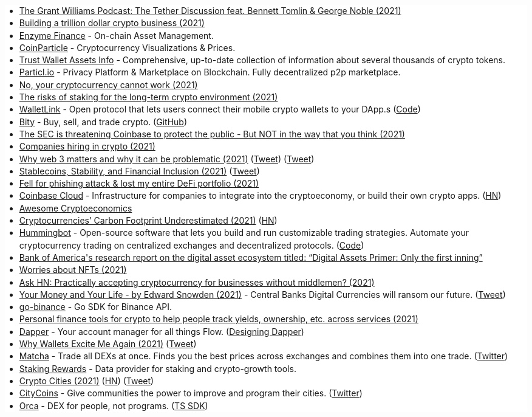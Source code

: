 - [The Grant Williams Podcast: The Tether Discussion feat. Bennett Tomlin & George Noble (2021)](https://overcast.fm/+aAHsVOpDc)
- [Building a trillion dollar crypto business (2021)](http://myprasanna.blogspot.com/2021/07/building-trillion-dollar-crypto-business.html)
- [Enzyme Finance](https://enzyme.finance/) - On-chain Asset Management.
- [CoinParticle](https://www.coinparticle.com/) - Cryptocurrency Visualizations & Prices.
- [Trust Wallet Assets Info](https://github.com/trustwallet/assets) - Comprehensive, up-to-date collection of information about several thousands of crypto tokens.
- [Particl.io](https://particl.io/) - Privacy Platform & Marketplace on Blockchain. Fully decentralized p2p marketplace.
- [No, your cryptocurrency cannot work (2021)](https://gist.github.com/joepie91/daa93b9686f554ac7097158383b97838)
- [The risks of staking for the long-term crypto environment (2021)](https://www.reddit.com/r/CryptoTechnology/comments/pnzv9o/the_risks_of_staking_for_the_longterm_crypto/)
- [WalletLink](https://www.walletlink.org/#/) - Open protocol that lets users connect their mobile crypto wallets to your DApp.s ([Code](https://github.com/walletlink/walletlink))
- [Bity](https://bity.com/) - Buy, sell, and trade crypto. ([GitHub](https://github.com/BitySA))
- [The SEC is threatening Coinbase to protect the public - But NOT in the way that you think (2021)](https://twitter.com/ojuice_eth/status/1441406498186227720)
- [Companies hiring in crypto (2021)](https://twitter.com/thebengoldberg/status/1441460405495234562)
- [Why web 3 matters and why it can be problematic (2021)](https://twitter.com/lazerwalker/status/1442242288961290241) ([Tweet](https://twitter.com/kardonice/status/1442276766517694471)) ([Tweet](https://twitter.com/cdixon/status/1442201621266534402))
- [Stablecoins, Stability, and Financial Inclusion (2021)](https://future.a16z.com/stablecoins-stability-and-financial-inclusion/) ([Tweet](https://twitter.com/katie_haun/status/1442557615318257683))
- [Fell for phishing attack & lost my entire DeFi portfolio (2021)](https://twitter.com/Rebecca_Mqamelo/status/1443991647898021892)
- [Coinbase Cloud](https://www.coinbase.com/cloud) - Infrastructure for companies to integrate into the cryptoeconomy, or build their own crypto apps. ([HN](https://news.ycombinator.com/item?id=28724734))
- [Awesome Cryptoeconomics](https://github.com/jpantunes/awesome-cryptoeconomics)
- [Cryptocurrencies’ Carbon Footprint Underestimated (2021)](https://blog.dshr.org/2021/10/cryptocurrencys-carbon-footprint.html) ([HN](https://news.ycombinator.com/item?id=28763485))
- [Hummingbot](https://hummingbot.io/) - Open-source software that lets you build and run customizable trading strategies. Automate your cryptocurrency trading on centralized exchanges and decentralized protocols. ([Code](https://github.com/CoinAlpha/hummingbot))
- [Bank of America's research report on the digital asset ecosystem titled: “Digital Assets Primer: Only the first inning”](https://twitter.com/PastryEth/status/1445565755534184452)
- [Worries about NFTs (2021)](https://twitter.com/Pinboard/status/1445882937505771527)
- [Ask HN: Practically accepting cryptocurrency for businesses without middlemen? (2021)](https://news.ycombinator.com/item?id=28795005)
- [Your Money and Your Life - by Edward Snowden (2021)](https://edwardsnowden.substack.com/p/cbdcs) - Central Banks Digital Currencies will ransom our future. ([Tweet](https://twitter.com/Snowden/status/1446850805223591938))
- [go-binance](https://github.com/adshao/go-binance) - Go SDK for Binance API.
- [Personal finance tools for crypto to help people track yields, ownership, etc. across services (2021)](https://twitter.com/dksf/status/1447981378918748163)
- [Dapper](https://www.meetdapper.com/) - Your account manager for all things Flow. ([Designing Dapper](https://medium.com/dapperlabs/designing-dapper-48c50fcfb063))
- [Why Wallets Excite Me Again (2021)](https://ricburton.mirror.xyz/2FFEmghrC3_-jhQSRSIGr8s1LOmaJTEsdYFoxj4xKpQ) ([Tweet](https://twitter.com/ricburton/status/1452700629948764162))
- [Matcha](https://matcha.xyz/) - Trade all DEXs at once. Finds you the best prices across exchanges and combines them into one trade. ([Twitter](https://twitter.com/matchaxyz))
- [Staking Rewards](https://www.stakingrewards.com/) - Data provider for staking and crypto-growth tools.
- [Crypto Cities (2021)](https://vitalik.ca/general/2021/10/31/cities.html) ([HN](https://news.ycombinator.com/item?id=29063335)) ([Tweet](https://twitter.com/VitalikButerin/status/1455043525809213443))
- [CityCoins](https://www.citycoins.co/) - Give communities the power to improve and program their cities. ([Twitter](https://twitter.com/minecitycoins))
- [Orca](https://www.orca.so/) - DEX for people, not programs. ([TS SDK](https://github.com/orca-so/typescript-sdk))